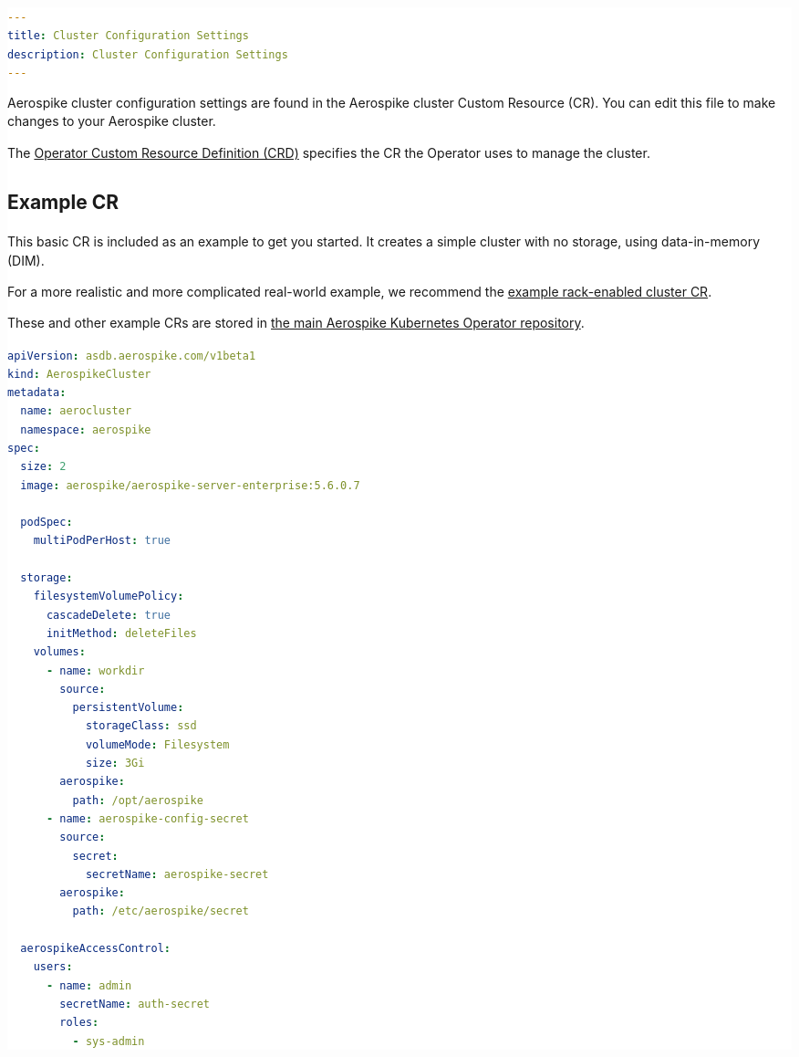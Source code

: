 ```yaml
---
title: Cluster Configuration Settings
description: Cluster Configuration Settings
---
```


Aerospike cluster configuration settings are found in the Aerospike cluster Custom Resource (CR). You can edit this file to make changes to your Aerospike cluster.

The [Operator Custom Resource Definition (CRD)](https://github.com/aerospike/aerospike-kubernetes-operator/blob/master/config/crd/bases/asdb.aerospike.com_aerospikeclusters.yaml) specifies the CR the Operator uses to manage the cluster.


## Example CR

This basic CR is included as an example to get you started. It creates a simple cluster with no storage, using data-in-memory (DIM).

For a more realistic and more complicated real-world example, we recommend the [example rack-enabled cluster CR](https://github.com/aerospike/aerospike-kubernetes-operator/blob/master/config/samples/rack_enabled_cluster_cr.yaml).

These and other example CRs are stored in [the main Aerospike Kubernetes Operator repository](https://github.com/aerospike/aerospike-kubernetes-operator/tree/master/config/samples).

```yaml
apiVersion: asdb.aerospike.com/v1beta1
kind: AerospikeCluster
metadata:
  name: aerocluster
  namespace: aerospike
spec:
  size: 2
  image: aerospike/aerospike-server-enterprise:5.6.0.7

  podSpec:
    multiPodPerHost: true

  storage:
    filesystemVolumePolicy:
      cascadeDelete: true
      initMethod: deleteFiles
    volumes:
      - name: workdir
        source:
          persistentVolume:
            storageClass: ssd
            volumeMode: Filesystem
            size: 3Gi
        aerospike:
          path: /opt/aerospike
      - name: aerospike-config-secret
        source:
          secret:
            secretName: aerospike-secret
        aerospike:
          path: /etc/aerospike/secret

  aerospikeAccessControl:
    users:
      - name: admin
        secretName: auth-secret
        roles:
          - sys-admin
```